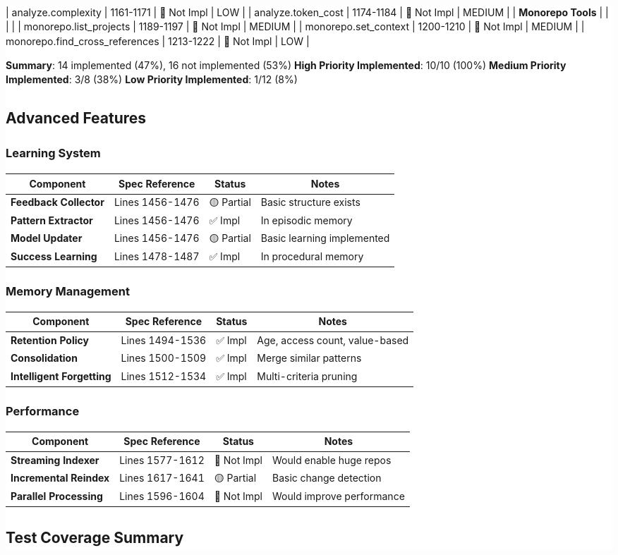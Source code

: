 | analyze.complexity | 1161-1171 | 🔴 Not Impl | LOW |
| analyze.token_cost | 1174-1184 | 🔴 Not Impl | MEDIUM |
| **Monorepo Tools** |  |  |  |
| monorepo.list_projects | 1189-1197 | 🔴 Not Impl | MEDIUM |
| monorepo.set_context | 1200-1210 | 🔴 Not Impl | MEDIUM |
| monorepo.find_cross_references | 1213-1222 | 🔴 Not Impl | LOW |

**Summary**: 14 implemented (47%), 16 not implemented (53%)
**High Priority Implemented**: 10/10 (100%)
**Medium Priority Implemented**: 3/8 (38%)
**Low Priority Implemented**: 1/12 (8%)

## Advanced Features

### Learning System

| Component | Spec Reference | Status | Notes |
|-----------|---------------|--------|-------|
| **Feedback Collector** | Lines 1456-1476 | 🟡 Partial | Basic structure exists |
| **Pattern Extractor** | Lines 1456-1476 | ✅ Impl | In episodic memory |
| **Model Updater** | Lines 1456-1476 | 🟡 Partial | Basic learning implemented |
| **Success Learning** | Lines 1478-1487 | ✅ Impl | In procedural memory |

### Memory Management

| Component | Spec Reference | Status | Notes |
|-----------|---------------|--------|-------|
| **Retention Policy** | Lines 1494-1536 | ✅ Impl | Age, access count, value-based |
| **Consolidation** | Lines 1500-1509 | ✅ Impl | Merge similar patterns |
| **Intelligent Forgetting** | Lines 1512-1534 | ✅ Impl | Multi-criteria pruning |

### Performance

| Component | Spec Reference | Status | Notes |
|-----------|---------------|--------|-------|
| **Streaming Indexer** | Lines 1577-1612 | 🔴 Not Impl | Would enable huge repos |
| **Incremental Reindex** | Lines 1617-1641 | 🟡 Partial | Basic change detection |
| **Parallel Processing** | Lines 1596-1604 | 🔴 Not Impl | Would improve performance |

## Test Coverage Summary
